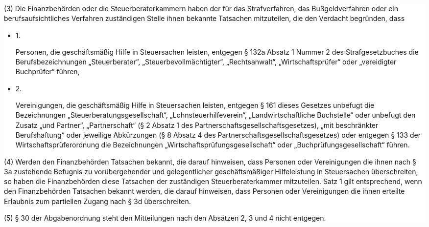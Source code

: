 </div>

<div class="jurAbsatz">

(3) Die Finanzbehörden oder die Steuerberaterkammern haben der für das
Strafverfahren, das Bußgeldverfahren oder ein berufsaufsichtliches
Verfahren zuständigen Stelle ihnen bekannte Tatsachen mitzuteilen, die
den Verdacht begründen, dass

  - 1\.
    
    <div style="">
    
    Personen, die geschäftsmäßig Hilfe in Steuersachen leisten, entgegen
    § 132a Absatz 1 Nummer 2 des Strafgesetzbuches die
    Berufsbezeichnungen „Steuerberater“, „Steuerbevollmächtigter“,
    „Rechtsanwalt“, „Wirtschaftsprüfer“ oder „vereidigter Buchprüfer“
    führen,
    
    </div>

  - 2\.
    
    <div style="">
    
    Vereinigungen, die geschäftsmäßig Hilfe in Steuersachen leisten,
    entgegen § 161 dieses Gesetzes unbefugt die Bezeichnungen
    „Steuerberatungsgesellschaft“, „Lohnsteuerhilfeverein“,
    „Landwirtschaftliche Buchstelle“ oder unbefugt den Zusatz „und
    Partner“, „Partnerschaft“ (§ 2 Absatz 1 des
    Partnerschaftsgesellschaftsgesetzes), „mit beschränkter
    Berufshaftung“ oder jeweilige Abkürzungen (§ 8 Absatz 4 des
    Partnerschaftsgesellschaftsgesetzes) oder entgegen § 133 der
    Wirtschaftsprüferordnung die Bezeichnungen
    „Wirtschaftsprüfungsgesellschaft“ oder „Buchprüfungsgesellschaft“
    führen.
    
    </div>

</div>

<div class="jurAbsatz">

(4) Werden den Finanzbehörden Tatsachen bekannt, die darauf hinweisen,
dass Personen oder Vereinigungen die ihnen nach § 3a zustehende Befugnis
zu vorübergehender und gelegentlicher geschäftsmäßiger Hilfeleistung in
Steuersachen überschreiten, so haben die Finanzbehörden diese Tatsachen
der zuständigen Steuerberaterkammer mitzuteilen. Satz 1 gilt
entsprechend, wenn den Finanzbehörden Tatsachen bekannt werden, die
darauf hinweisen, dass Personen oder Vereinigungen die ihnen erteilte
Erlaubnis zum partiellen Zugang nach § 3d überschreiten.

</div>

<div class="jurAbsatz">

(5) § 30 der Abgabenordnung steht den Mitteilungen nach den Absätzen 2,
3 und 4 nicht entgegen.

